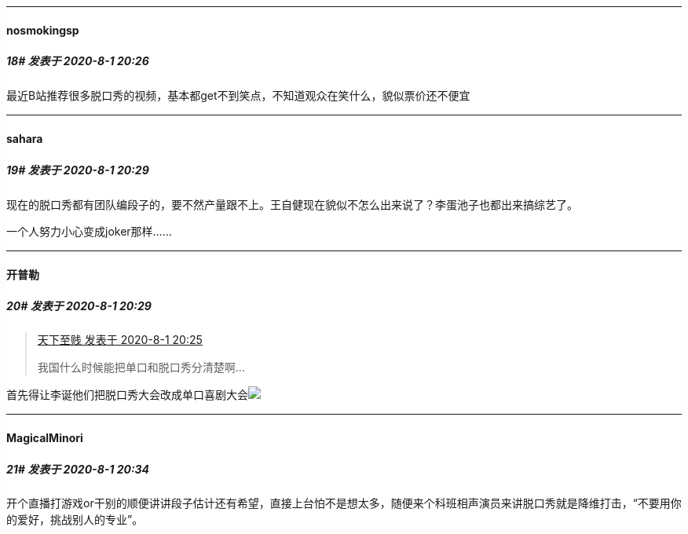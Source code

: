 





-----

####  nosmokingsp  
##### 18#       发表于 2020-8-1 20:26




最近B站推荐很多脱口秀的视频，基本都get不到笑点，不知道观众在笑什么，貌似票价还不便宜







-----

####  sahara  
##### 19#       发表于 2020-8-1 20:29




现在的脱口秀都有团队编段子的，要不然产量跟不上。王自健现在貌似不怎么出来说了？李蛋池子也都出来搞综艺了。

一个人努力小心变成joker那样……







-----

####  开普勒  
##### 20#       发表于 2020-8-1 20:29



<blockquote><a href="httphttps://bbs.saraba1st.com/2b/forum.php?mod=redirect&amp;goto=findpost&amp;pid=48286317&amp;ptid=1952626" target="_blank">天下至贱 发表于 2020-8-1 20:25</a>

我国什么时候能把单口和脱口秀分清楚啊…</blockquote>
首先得让李诞他们把脱口秀大会改成单口喜剧大会<img src="https://static.saraba1st.com/image/smiley/face2017/065.png" referrerpolicy="no-referrer">







-----

####  MagicalMinori  
##### 21#       发表于 2020-8-1 20:34




开个直播打游戏or干别的顺便讲讲段子估计还有希望，直接上台怕不是想太多，随便来个科班相声演员来讲脱口秀就是降维打击，“不要用你的爱好，挑战别人的专业”。
